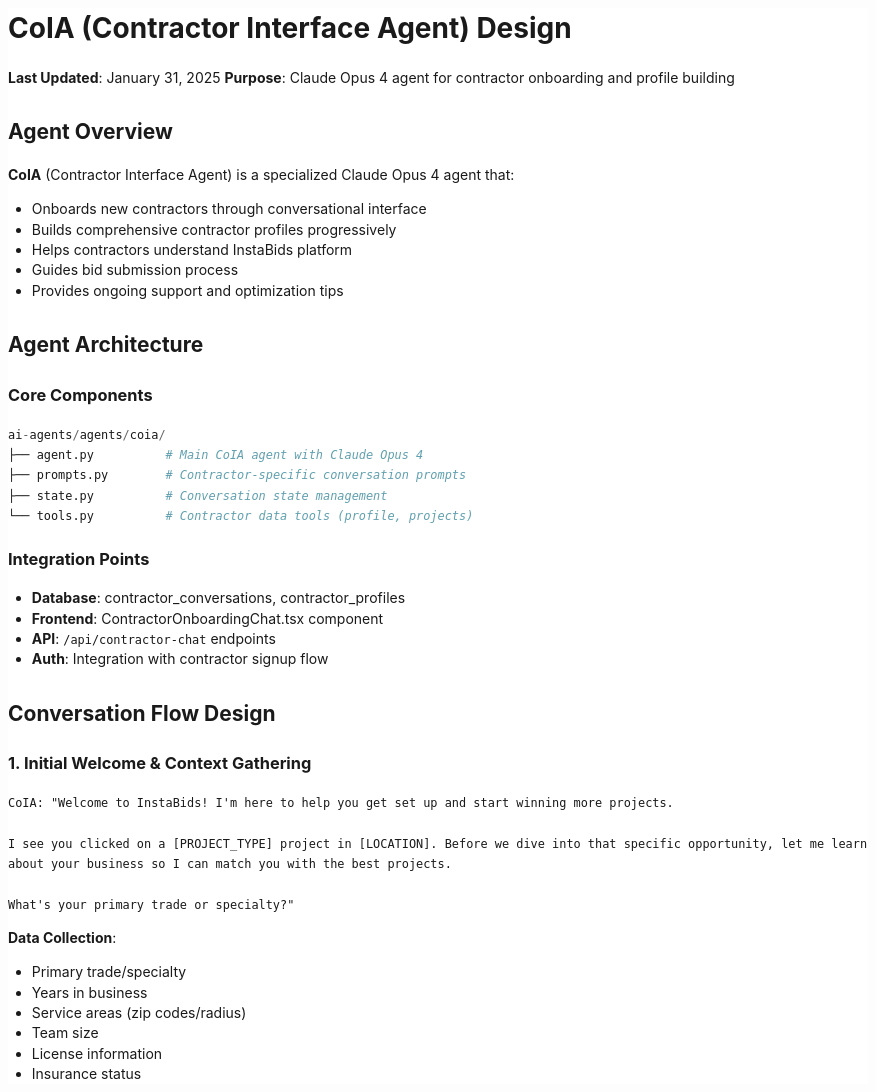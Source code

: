 # CoIA (Contractor Interface Agent) Design
**Last Updated**: January 31, 2025
**Purpose**: Claude Opus 4 agent for contractor onboarding and profile building

## Agent Overview

**CoIA** (Contractor Interface Agent) is a specialized Claude Opus 4 agent that:
- Onboards new contractors through conversational interface
- Builds comprehensive contractor profiles progressively
- Helps contractors understand InstaBids platform
- Guides bid submission process
- Provides ongoing support and optimization tips

## Agent Architecture

### Core Components
```python
ai-agents/agents/coia/
├── agent.py          # Main CoIA agent with Claude Opus 4
├── prompts.py        # Contractor-specific conversation prompts
├── state.py          # Conversation state management
└── tools.py          # Contractor data tools (profile, projects)
```

### Integration Points
- **Database**: contractor_conversations, contractor_profiles
- **Frontend**: ContractorOnboardingChat.tsx component
- **API**: `/api/contractor-chat` endpoints
- **Auth**: Integration with contractor signup flow

## Conversation Flow Design

### 1. Initial Welcome & Context Gathering
```
CoIA: "Welcome to InstaBids! I'm here to help you get set up and start winning more projects. 

I see you clicked on a [PROJECT_TYPE] project in [LOCATION]. Before we dive into that specific opportunity, let me learn about your business so I can match you with the best projects.

What's your primary trade or specialty?"
```

**Data Collection**:
- Primary trade/specialty
- Years in business
- Service areas (zip codes/radius)
- Team size
- License information
- Insurance status
